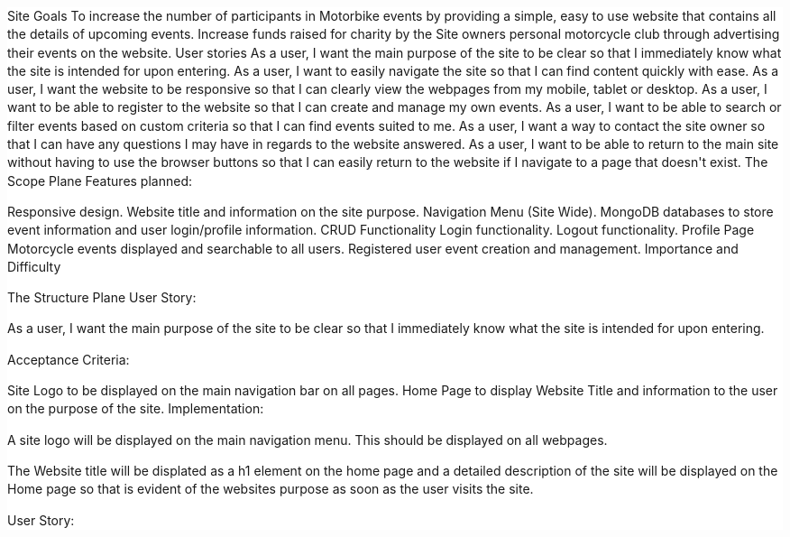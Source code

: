 Site Goals
To increase the number of participants in Motorbike events by providing a simple, easy to use website that contains all the details of upcoming events.
Increase funds raised for charity by the Site owners personal motorcycle club through advertising their events on the website.
User stories
As a user, I want the main purpose of the site to be clear so that I immediately know what the site is intended for upon entering.
As a user, I want to easily navigate the site so that I can find content quickly with ease.
As a user, I want the website to be responsive so that I can clearly view the webpages from my mobile, tablet or desktop.
As a user, I want to be able to register to the website so that I can create and manage my own events.
As a user, I want to be able to search or filter events based on custom criteria so that I can find events suited to me.
As a user, I want a way to contact the site owner so that I can have any questions I may have in regards to the website answered.
As a user, I want to be able to return to the main site without having to use the browser buttons so that I can easily return to the website if I navigate to a page that doesn't exist.
The Scope Plane
Features planned:

Responsive design.
Website title and information on the site purpose.
Navigation Menu (Site Wide).
MongoDB databases to store event information and user login/profile information.
CRUD Functionality
Login functionality.
Logout functionality.
Profile Page
Motorcycle events displayed and searchable to all users.
Registered user event creation and management.
Importance and Difficulty

The Structure Plane
User Story:

As a user, I want the main purpose of the site to be clear so that I immediately know what the site is intended for upon entering.

Acceptance Criteria:

Site Logo to be displayed on the main navigation bar on all pages.
Home Page to display Website Title and information to the user on the purpose of the site.
Implementation:

A site logo will be displayed on the main navigation menu. This should be displayed on all webpages.

The Website title will be displated as a h1 element on the home page and a detailed description of the site will be displayed on the Home page so that is evident of the websites purpose as soon as the user visits the site.

User Story:
